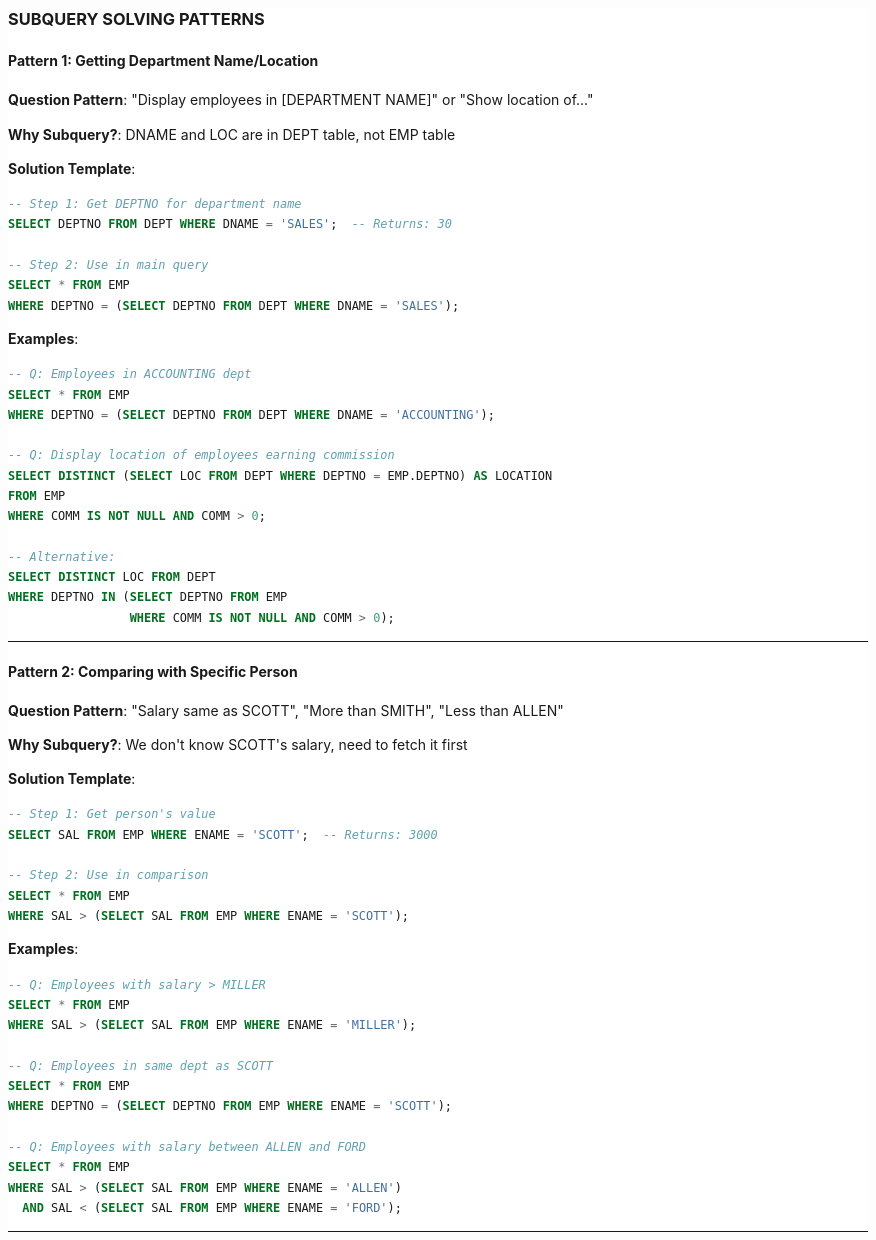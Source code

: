 
### **SUBQUERY SOLVING PATTERNS**

#### **Pattern 1: Getting Department Name/Location**
**Question Pattern**: "Display employees in [DEPARTMENT NAME]" or "Show location of..."

**Why Subquery?**: DNAME and LOC are in DEPT table, not EMP table

**Solution Template**:
```sql
-- Step 1: Get DEPTNO for department name
SELECT DEPTNO FROM DEPT WHERE DNAME = 'SALES';  -- Returns: 30

-- Step 2: Use in main query
SELECT * FROM EMP
WHERE DEPTNO = (SELECT DEPTNO FROM DEPT WHERE DNAME = 'SALES');
```

**Examples**:
```sql
-- Q: Employees in ACCOUNTING dept
SELECT * FROM EMP
WHERE DEPTNO = (SELECT DEPTNO FROM DEPT WHERE DNAME = 'ACCOUNTING');

-- Q: Display location of employees earning commission
SELECT DISTINCT (SELECT LOC FROM DEPT WHERE DEPTNO = EMP.DEPTNO) AS LOCATION
FROM EMP
WHERE COMM IS NOT NULL AND COMM > 0;

-- Alternative:
SELECT DISTINCT LOC FROM DEPT
WHERE DEPTNO IN (SELECT DEPTNO FROM EMP 
                 WHERE COMM IS NOT NULL AND COMM > 0);
```

---

#### **Pattern 2: Comparing with Specific Person**
**Question Pattern**: "Salary same as SCOTT", "More than SMITH", "Less than ALLEN"

**Why Subquery?**: We don't know SCOTT's salary, need to fetch it first

**Solution Template**:
```sql
-- Step 1: Get person's value
SELECT SAL FROM EMP WHERE ENAME = 'SCOTT';  -- Returns: 3000

-- Step 2: Use in comparison
SELECT * FROM EMP
WHERE SAL > (SELECT SAL FROM EMP WHERE ENAME = 'SCOTT');
```

**Examples**:
```sql
-- Q: Employees with salary > MILLER
SELECT * FROM EMP
WHERE SAL > (SELECT SAL FROM EMP WHERE ENAME = 'MILLER');

-- Q: Employees in same dept as SCOTT
SELECT * FROM EMP
WHERE DEPTNO = (SELECT DEPTNO FROM EMP WHERE ENAME = 'SCOTT');

-- Q: Employees with salary between ALLEN and FORD
SELECT * FROM EMP
WHERE SAL > (SELECT SAL FROM EMP WHERE ENAME = 'ALLEN')
  AND SAL < (SELECT SAL FROM EMP WHERE ENAME = 'FORD');
```

---